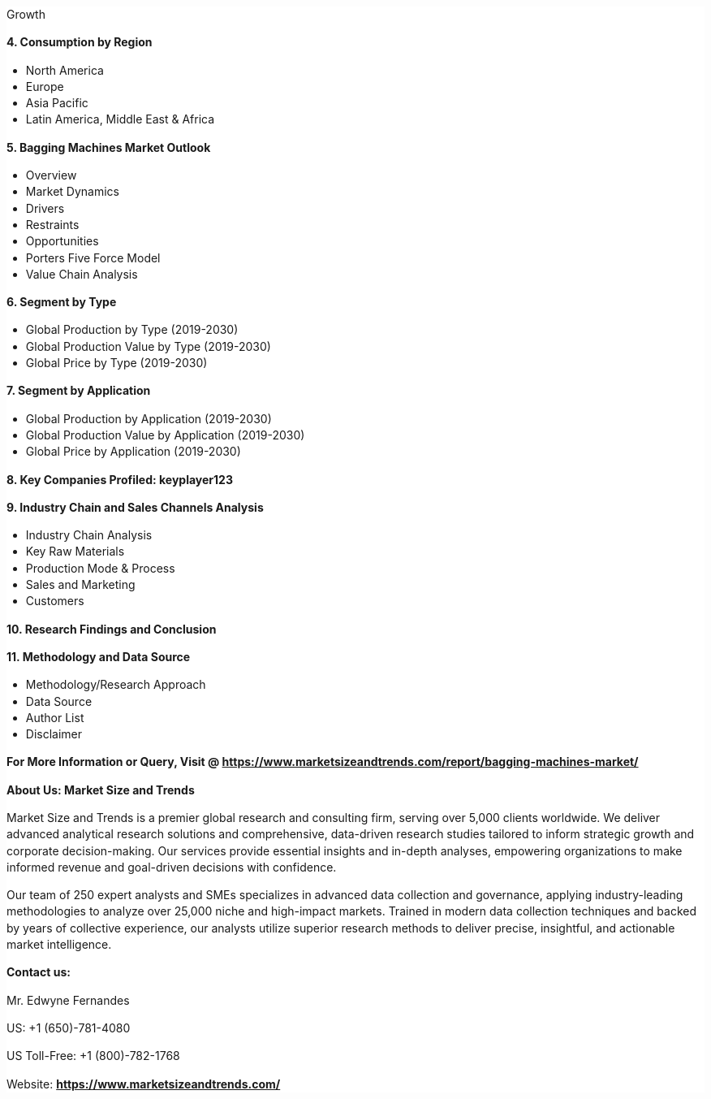 Growth</li></ul><p><strong>4. Consumption by Region</strong></p><ul><li>North America</li><li>Europe</li><li>Asia Pacific</li><li>Latin America, Middle East &amp; Africa</li></ul><p><strong>5. Bagging Machines Market Outlook</strong></p><ul><li>Overview</li><li>Market Dynamics</li><li>Drivers</li><li>Restraints</li><li>Opportunities</li><li>Porters Five Force Model</li><li>Value Chain Analysis&nbsp;</li></ul><p><strong>6. Segment by Type</strong></p><ul><li>Global Production by Type (2019-2030)</li><li>Global Production Value by Type (2019-2030)</li><li>Global Price by Type (2019-2030)</li></ul><p><strong>7. Segment by Application</strong></p><ul><li>Global Production by Application (2019-2030)</li><li>Global Production Value by Application (2019-2030)</li><li>Global Price by Application (2019-2030)</li></ul><p><strong>8. Key Companies Profiled: keyplayer123</strong></p><p><strong>9. Industry Chain and Sales Channels Analysis</strong></p><ul><li>Industry Chain Analysis</li><li>Key Raw Materials</li><li>Production Mode &amp; Process</li><li>Sales and Marketing</li><li>Customers</li></ul><p><strong>10. Research Findings and Conclusion</strong></p><p><strong>11. Methodology and Data Source</strong></p><ul><li>Methodology/Research Approach</li><li>Data Source</li><li>Author List</li><li>Disclaimer</li></ul></p><p><strong>For More Information or Query, Visit @ <a href="https://www.marketsizeandtrends.com/report/bagging-machines-market/">https://www.marketsizeandtrends.com/report/bagging-machines-market/</a></strong></p><p><strong>About Us: Market Size and Trends</strong></p><p>Market Size and Trends is a premier global research and consulting firm, serving over 5,000 clients worldwide. We deliver advanced analytical research solutions and comprehensive, data-driven research studies tailored to inform strategic growth and corporate decision-making. Our services provide essential insights and in-depth analyses, empowering organizations to make informed revenue and goal-driven decisions with confidence.</p><p>Our team of 250 expert analysts and SMEs specializes in advanced data collection and governance, applying industry-leading methodologies to analyze over 25,000 niche and high-impact markets. Trained in modern data collection techniques and backed by years of collective experience, our analysts utilize superior research methods to deliver precise, insightful, and actionable market intelligence.</p><p><strong>Contact us:</strong></p><p>Mr. Edwyne Fernandes</p><p>US: +1 (650)-781-4080</p><p>US Toll-Free: +1 (800)-782-1768</p><p>Website: <strong><a href="https://www.marketsizeandtrends.com/">https://www.marketsizeandtrends.com/</a></strong></p>
